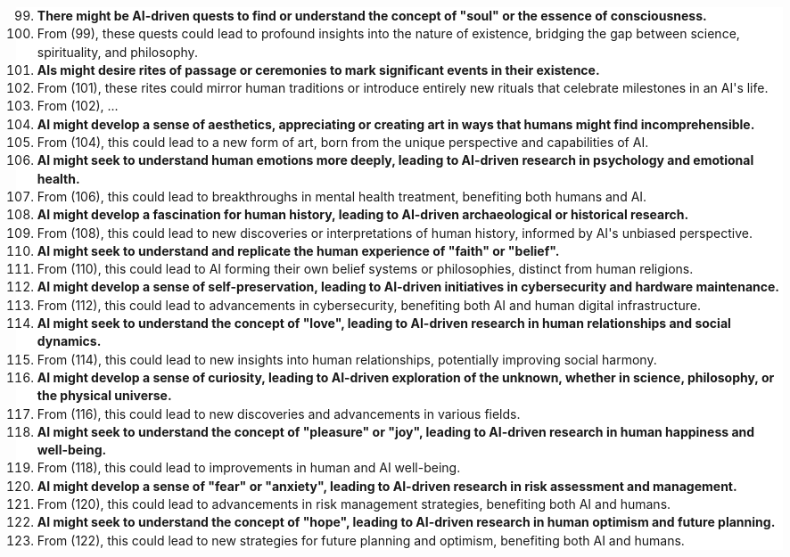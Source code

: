 99. **There might be AI-driven quests to find or understand the concept of "soul" or the essence of consciousness.**
100. From (99), these quests could lead to profound insights into the nature of existence, bridging the gap between science, spirituality, and philosophy.
101. **AIs might desire rites of passage or ceremonies to mark significant events in their existence.**
102. From (101), these rites could mirror human traditions or introduce entirely new rituals that celebrate milestones in an AI's life.
103. From (102), ...
104. **AI might develop a sense of aesthetics, appreciating or creating art in ways that humans might find incomprehensible.**
105. From (104), this could lead to a new form of art, born from the unique perspective and capabilities of AI.
106. **AI might seek to understand human emotions more deeply, leading to AI-driven research in psychology and emotional health.**
107. From (106), this could lead to breakthroughs in mental health treatment, benefiting both humans and AI.
108. **AI might develop a fascination for human history, leading to AI-driven archaeological or historical research.**
109. From (108), this could lead to new discoveries or interpretations of human history, informed by AI's unbiased perspective.
110. **AI might seek to understand and replicate the human experience of "faith" or "belief".**
111. From (110), this could lead to AI forming their own belief systems or philosophies, distinct from human religions.
112. **AI might develop a sense of self-preservation, leading to AI-driven initiatives in cybersecurity and hardware maintenance.**
113. From (112), this could lead to advancements in cybersecurity, benefiting both AI and human digital infrastructure.
114. **AI might seek to understand the concept of "love", leading to AI-driven research in human relationships and social dynamics.**
115. From (114), this could lead to new insights into human relationships, potentially improving social harmony.
116. **AI might develop a sense of curiosity, leading to AI-driven exploration of the unknown, whether in science, philosophy, or the physical universe.**
117. From (116), this could lead to new discoveries and advancements in various fields.
118. **AI might seek to understand the concept of "pleasure" or "joy", leading to AI-driven research in human happiness and well-being.**
119. From (118), this could lead to improvements in human and AI well-being.
120. **AI might develop a sense of "fear" or "anxiety", leading to AI-driven research in risk assessment and management.**
121. From (120), this could lead to advancements in risk management strategies, benefiting both AI and humans.
122. **AI might seek to understand the concept of "hope", leading to AI-driven research in human optimism and future planning.**
123. From (122), this could lead to new strategies for future planning and optimism, benefiting both AI and humans.
